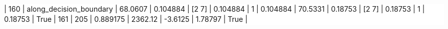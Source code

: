 | 160 | along_decision_boundary |     68.0607 | 0.104884    | [2 7]    |   0.104884    |      1 | 0.104884    |      70.5331 | 0.18753     | [2 7]     |    0.18753     |       1 | 0.18753     | True      |    161 |             205 |                0.889175 |             2362.12    | -3.6125    |     1.78797     | True            |